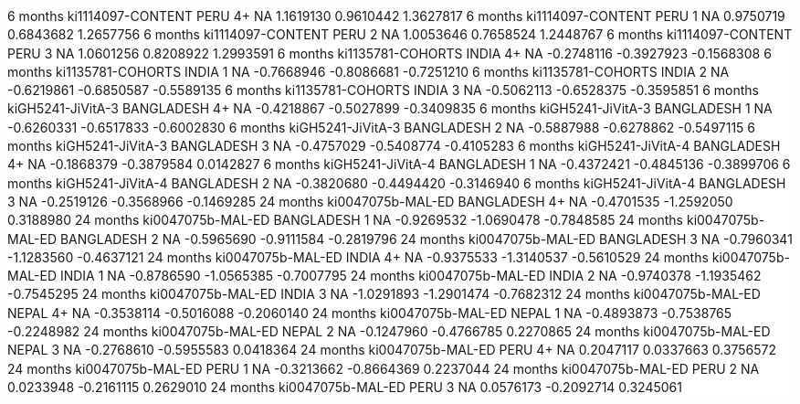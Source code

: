 6 months    ki1114097-CONTENT          PERU                           4+                   NA                 1.1619130    0.9610442    1.3627817
6 months    ki1114097-CONTENT          PERU                           1                    NA                 0.9750719    0.6843682    1.2657756
6 months    ki1114097-CONTENT          PERU                           2                    NA                 1.0053646    0.7658524    1.2448767
6 months    ki1114097-CONTENT          PERU                           3                    NA                 1.0601256    0.8208922    1.2993591
6 months    ki1135781-COHORTS          INDIA                          4+                   NA                -0.2748116   -0.3927923   -0.1568308
6 months    ki1135781-COHORTS          INDIA                          1                    NA                -0.7668946   -0.8086681   -0.7251210
6 months    ki1135781-COHORTS          INDIA                          2                    NA                -0.6219861   -0.6850587   -0.5589135
6 months    ki1135781-COHORTS          INDIA                          3                    NA                -0.5062113   -0.6528375   -0.3595851
6 months    kiGH5241-JiVitA-3          BANGLADESH                     4+                   NA                -0.4218867   -0.5027899   -0.3409835
6 months    kiGH5241-JiVitA-3          BANGLADESH                     1                    NA                -0.6260331   -0.6517833   -0.6002830
6 months    kiGH5241-JiVitA-3          BANGLADESH                     2                    NA                -0.5887988   -0.6278862   -0.5497115
6 months    kiGH5241-JiVitA-3          BANGLADESH                     3                    NA                -0.4757029   -0.5408774   -0.4105283
6 months    kiGH5241-JiVitA-4          BANGLADESH                     4+                   NA                -0.1868379   -0.3879584    0.0142827
6 months    kiGH5241-JiVitA-4          BANGLADESH                     1                    NA                -0.4372421   -0.4845136   -0.3899706
6 months    kiGH5241-JiVitA-4          BANGLADESH                     2                    NA                -0.3820680   -0.4494420   -0.3146940
6 months    kiGH5241-JiVitA-4          BANGLADESH                     3                    NA                -0.2519126   -0.3568966   -0.1469285
24 months   ki0047075b-MAL-ED          BANGLADESH                     4+                   NA                -0.4701535   -1.2592050    0.3188980
24 months   ki0047075b-MAL-ED          BANGLADESH                     1                    NA                -0.9269532   -1.0690478   -0.7848585
24 months   ki0047075b-MAL-ED          BANGLADESH                     2                    NA                -0.5965690   -0.9111584   -0.2819796
24 months   ki0047075b-MAL-ED          BANGLADESH                     3                    NA                -0.7960341   -1.1283560   -0.4637121
24 months   ki0047075b-MAL-ED          INDIA                          4+                   NA                -0.9375533   -1.3140537   -0.5610529
24 months   ki0047075b-MAL-ED          INDIA                          1                    NA                -0.8786590   -1.0565385   -0.7007795
24 months   ki0047075b-MAL-ED          INDIA                          2                    NA                -0.9740378   -1.1935462   -0.7545295
24 months   ki0047075b-MAL-ED          INDIA                          3                    NA                -1.0291893   -1.2901474   -0.7682312
24 months   ki0047075b-MAL-ED          NEPAL                          4+                   NA                -0.3538114   -0.5016088   -0.2060140
24 months   ki0047075b-MAL-ED          NEPAL                          1                    NA                -0.4893873   -0.7538765   -0.2248982
24 months   ki0047075b-MAL-ED          NEPAL                          2                    NA                -0.1247960   -0.4766785    0.2270865
24 months   ki0047075b-MAL-ED          NEPAL                          3                    NA                -0.2768610   -0.5955583    0.0418364
24 months   ki0047075b-MAL-ED          PERU                           4+                   NA                 0.2047117    0.0337663    0.3756572
24 months   ki0047075b-MAL-ED          PERU                           1                    NA                -0.3213662   -0.8664369    0.2237044
24 months   ki0047075b-MAL-ED          PERU                           2                    NA                 0.0233948   -0.2161115    0.2629010
24 months   ki0047075b-MAL-ED          PERU                           3                    NA                 0.0576173   -0.2092714    0.3245061